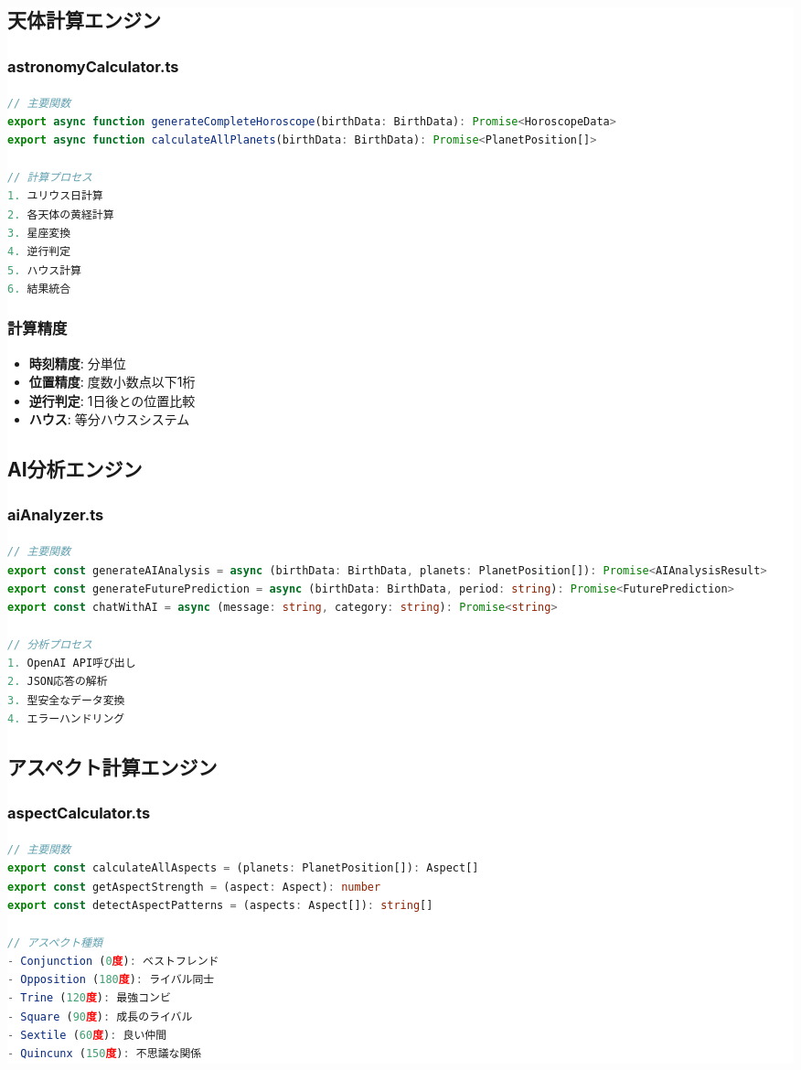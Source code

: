 ## 天体計算エンジン

### astronomyCalculator.ts
```typescript
// 主要関数
export async function generateCompleteHoroscope(birthData: BirthData): Promise<HoroscopeData>
export async function calculateAllPlanets(birthData: BirthData): Promise<PlanetPosition[]>

// 計算プロセス
1. ユリウス日計算
2. 各天体の黄経計算
3. 星座変換
4. 逆行判定
5. ハウス計算
6. 結果統合
```

### 計算精度
- **時刻精度**: 分単位
- **位置精度**: 度数小数点以下1桁
- **逆行判定**: 1日後との位置比較
- **ハウス**: 等分ハウスシステム

## AI分析エンジン

### aiAnalyzer.ts
```typescript
// 主要関数
export const generateAIAnalysis = async (birthData: BirthData, planets: PlanetPosition[]): Promise<AIAnalysisResult>
export const generateFuturePrediction = async (birthData: BirthData, period: string): Promise<FuturePrediction>
export const chatWithAI = async (message: string, category: string): Promise<string>

// 分析プロセス
1. OpenAI API呼び出し
2. JSON応答の解析
3. 型安全なデータ変換
4. エラーハンドリング
```

## アスペクト計算エンジン

### aspectCalculator.ts
```typescript
// 主要関数
export const calculateAllAspects = (planets: PlanetPosition[]): Aspect[]
export const getAspectStrength = (aspect: Aspect): number
export const detectAspectPatterns = (aspects: Aspect[]): string[]

// アスペクト種類
- Conjunction (0度): ベストフレンド
- Opposition (180度): ライバル同士
- Trine (120度): 最強コンビ
- Square (90度): 成長のライバル
- Sextile (60度): 良い仲間
- Quincunx (150度): 不思議な関係
```
